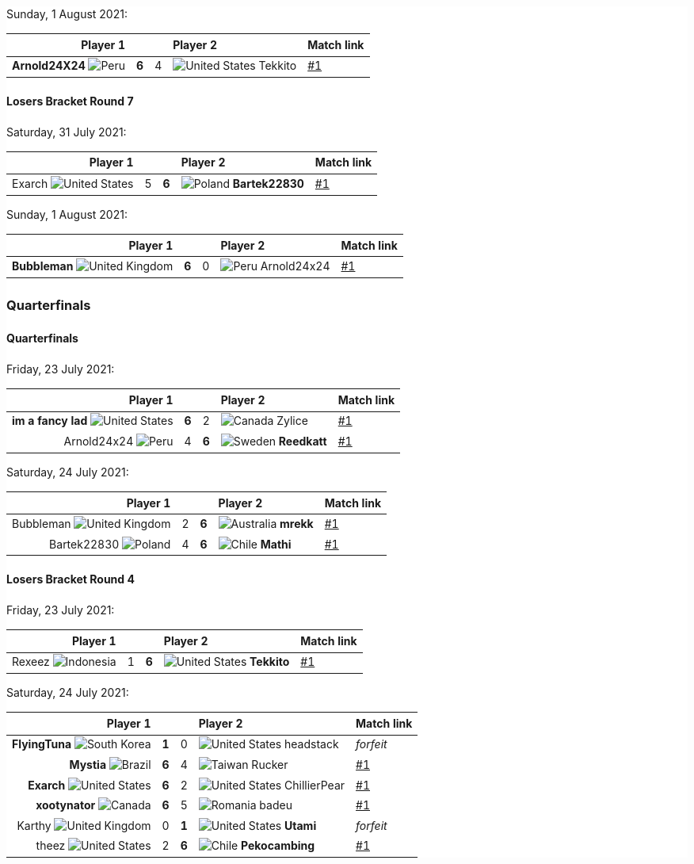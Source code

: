 Sunday, 1 August 2021:

| Player 1 | | | Player 2 | Match link |
| --: | :-: | :-: | :-- | :-- |
| **Arnold24X24** ![][flag_PE] | **6** | 4 | ![][flag_US] Tekkito | [#1](https://osu.ppy.sh/community/matches/88431037) |

#### Losers Bracket Round 7

Saturday, 31 July 2021:

| Player 1 | | | Player 2 | Match link |
| --: | :-: | :-: | :-- | :-- |
| Exarch ![][flag_US] | 5 | **6** | ![][flag_PL] **Bartek22830** | [#1](https://osu.ppy.sh/community/matches/88420359) |

Sunday, 1 August 2021:

| Player 1 | | | Player 2 | Match link |
| --: | :-: | :-: | :-- | :-- |
| **Bubbleman** ![][flag_GB] | **6** | 0 | ![][flag_PE] Arnold24x24 | [#1](https://osu.ppy.sh/community/matches/88473281) |

### Quarterfinals

#### Quarterfinals

Friday, 23 July 2021:

| Player 1 | | | Player 2 | Match link |
| --: | :-: | :-: | :-- | :-- |
| **im a fancy lad** ![][flag_US] | **6** | 2 | ![][flag_CA] Zylice | [#1](https://osu.ppy.sh/community/matches/87895566) |
| Arnold24x24 ![][flag_PE] | 4 | **6** | ![][flag_SE] **Reedkatt** | [#1](https://osu.ppy.sh/community/matches/87943521) |

Saturday, 24 July 2021:

| Player 1 | | | Player 2 | Match link |
| --: | :-: | :-: | :-- | :-- |
| Bubbleman ![][flag_GB] | 2 | **6** | ![][flag_AU] **mrekk** | [#1](https://osu.ppy.sh/community/matches/87975293) |
| Bartek22830 ![][flag_PL] | 4 | **6** | ![][flag_CL] **Mathi** | [#1](https://osu.ppy.sh/community/matches/87994910) |

#### Losers Bracket Round 4

Friday, 23 July 2021:

| Player 1 | | | Player 2 | Match link |
| --: | :-: | :-: | :-- | :-- |
| Rexeez ![][flag_ID] | 1 | **6** | ![][flag_US] **Tekkito** | [#1](https://osu.ppy.sh/community/matches/87903395) |

Saturday, 24 July 2021:

| Player 1 | | | Player 2 | Match link |
| --: | :-: | :-: | :-- | :-- |
| **FlyingTuna** ![][flag_KR] | **1** | 0 | ![][flag_US] headstack | *forfeit* |
| **Mystia** ![][flag_BR] | **6** | 4 | ![][flag_TW] Rucker | [#1](https://osu.ppy.sh/community/matches/87983575) |
| **Exarch** ![][flag_US] | **6** | 2 | ![][flag_US] ChillierPear | [#1](https://osu.ppy.sh/community/matches/87986438) |
| **xootynator** ![][flag_CA] | **6** | 5 | ![][flag_RO] badeu | [#1](https://osu.ppy.sh/community/matches/87991951) |
| Karthy ![][flag_GB] | 0 | **1** | ![][flag_US] **Utami** | *forfeit* |
| theez ![][flag_US] | 2 | **6** | ![][flag_CL] **Pekocambing** | [#1](https://osu.ppy.sh/community/matches/88003693) |


[flag_AR]: /wiki/shared/flag/AR.gif "Argentina"
[flag_AT]: /wiki/shared/flag/AT.gif "Austria"
[flag_AU]: /wiki/shared/flag/AU.gif "Australia"
[flag_BE]: /wiki/shared/flag/BE.gif "Belgium"
[flag_BR]: /wiki/shared/flag/BR.gif "Brazil"
[flag_CA]: /wiki/shared/flag/CA.gif "Canada"
[flag_CL]: /wiki/shared/flag/CL.gif "Chile"
[flag_CN]: /wiki/shared/flag/CN.gif "China"
[flag_DE]: /wiki/shared/flag/DE.gif "Germany"
[flag_FI]: /wiki/shared/flag/FI.gif "Finland"
[flag_FR]: /wiki/shared/flag/FR.gif "France"
[flag_GB]: /wiki/shared/flag/GB.gif "United Kingdom"
[flag_ID]: /wiki/shared/flag/ID.gif "Indonesia"
[flag_IN]: /wiki/shared/flag/IN.gif "India"
[flag_JP]: /wiki/shared/flag/JP.gif "Japan"
[flag_KR]: /wiki/shared/flag/KR.gif "South Korea"
[flag_LV]: /wiki/shared/flag/LV.gif "Latvia"
[flag_NL]: /wiki/shared/flag/NL.gif "Netherlands"
[flag_PE]: /wiki/shared/flag/PE.gif "Peru"
[flag_PH]: /wiki/shared/flag/PH.gif "Philippines"
[flag_PL]: /wiki/shared/flag/PL.gif "Poland"
[flag_RO]: /wiki/shared/flag/RO.gif "Romania"
[flag_RU]: /wiki/shared/flag/RU.gif "Russian Federation"
[flag_SE]: /wiki/shared/flag/SE.gif "Sweden"
[flag_SG]: /wiki/shared/flag/SG.gif "Singapore"
[flag_SI]: /wiki/shared/flag/SI.gif "Slovenia"
[flag_TR]: /wiki/shared/flag/TR.gif "Turkey"
[flag_TW]: /wiki/shared/flag/TW.gif "Taiwan"
[flag_US]: /wiki/shared/flag/US.gif "United States"
[flag_UY]: /wiki/shared/flag/UY.gif "Uruguay"
[flag_VN]: /wiki/shared/flag/VN.gif "Vietnam"
